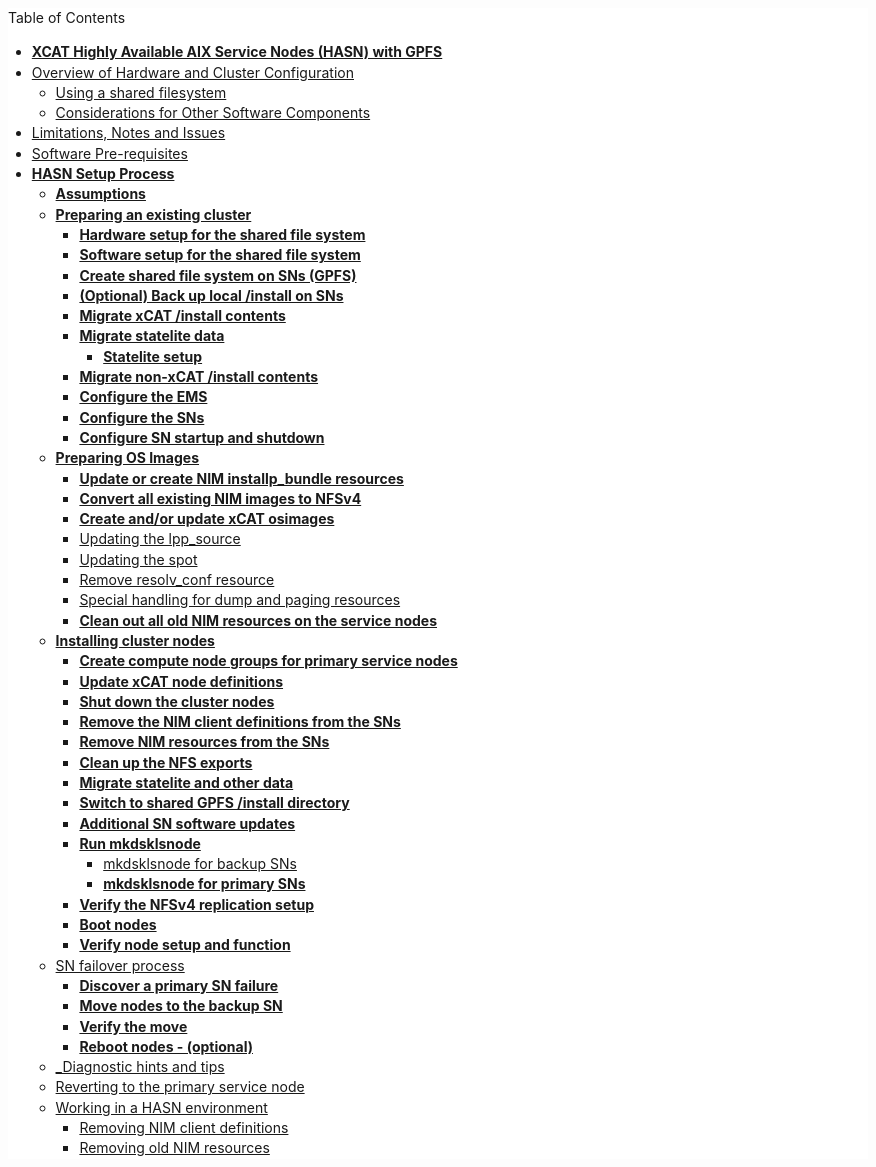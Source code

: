 

Table of Contents

- [**XCAT Highly Available AIX Service Nodes (HASN) with GPFS**](#xcat-highly-available-aix-service-nodes-hasn-with-gpfs)
- [Overview of Hardware and Cluster Configuration](#overview-of-hardware-and-cluster-configuration)
  - [Using a shared filesystem](#using-a-shared-filesystem)
  - [Considerations for Other Software Components](#considerations-for-other-software-components)
- [Limitations, Notes and Issues](#limitations-notes-and-issues)
- [Software Pre-requisites](#software-pre-requisites)
- [**HASN Setup Process**](#hasn-setup-process)
  - [**Assumptions**](#assumptions)
  - [**Preparing an existing cluster**](#preparing-an-existing-cluster)
    - [**Hardware setup for the shared file system**](#hardware-setup-for-the-shared-file-system)
    - [**Software setup for the shared file system**](#software-setup-for-the-shared-file-system)
    - [**Create shared file system on SNs (GPFS)**](#create-shared-file-system-on-sns-gpfs)
    - [**(Optional) Back up local /install on SNs**](#optional-back-up-local-install-on-sns)
    - [**Migrate xCAT /install contents**](#migrate-xcat-install-contents)
    - [**Migrate statelite data**](#migrate-statelite-data)
      - [**Statelite setup**](#statelite-setup)
    - [**Migrate non-xCAT /install contents**](#migrate-non-xcat-install-contents)
    - [**Configure the EMS**](#configure-the-ems)
    - [**Configure the SNs**](#configure-the-sns)
    - [**Configure SN startup and shutdown**](#configure-sn-startup-and-shutdown)
  - [**Preparing OS Images**](#preparing-os-images)
    - [**Update or create NIM installp_bundle resources**](#update-or-create-nim-installp_bundle-resources)
    - [**Convert all existing NIM images to NFSv4**](#convert-all-existing-nim-images-to-nfsv4)
    - [**Create and/or update xCAT osimages**](#create-andor-update-xcat-osimages)
    - [Updating the lpp_source](#updating-the-lpp_source)
    - [Updating the spot](#updating-the-spot)
    - [Remove resolv_conf resource](#remove-resolv_conf-resource)
    - [Special handling for dump and paging resources](#special-handling-for-dump-and-paging-resources)
    - [**Clean out all old NIM resources on the service nodes**](#clean-out-all-old-nim-resources-on-the-service-nodes)
  - [**Installing cluster nodes**](#installing-cluster-nodes)
    - [**Create compute node groups for primary service nodes**](#create-compute-node-groups-for-primary-service-nodes)
    - [**Update xCAT node definitions**](#update-xcat-node-definitions)
    - [**Shut down the cluster nodes**](#shut-down-the-cluster-nodes)
    - [**Remove the NIM client definitions from the SNs**](#remove-the-nim-client-definitions-from-the-sns)
    - [**Remove NIM resources from the SNs**](#remove-nim-resources-from-the-sns)
    - [**Clean up the NFS exports**](#clean-up-the-nfs-exports)
    - [**Migrate statelite and other data**](#migrate-statelite-and-other-data)
    - [**Switch to shared GPFS /install directory**](#switch-to-shared-gpfs-install-directory)
    - [**Additional SN software updates**](#additional-sn-software-updates)
    - [**Run mkdsklsnode**](#run-mkdsklsnode)
      - [mkdsklsnode for backup SNs](#mkdsklsnode-for-backup-sns)
      - [**mkdsklsnode for primary SNs**](#mkdsklsnode-for-primary-sns)
    - [**Verify the NFSv4 replication setup**](#verify-the-nfsv4-replication-setup)
    - [**Boot nodes**](#boot-nodes)
    - [**Verify node setup and function**](#verify-node-setup-and-function)
  - [SN failover process](#sn-failover-process)
    - [**Discover a primary SN failure**](#discover-a-primary-sn-failure)
    - [**Move nodes to the backup SN**](#move-nodes-to-the-backup-sn)
    - [**Verify the move**](#verify-the-move)
    - [**Reboot nodes - (optional)**](#reboot-nodes---optional)
  - [_Diagnostic hints and tips](#_diagnostic-hints-and-tips)
  - [Reverting to the primary service node](#reverting-to-the-primary-service-node)
  - [Working in a HASN environment](#working-in-a-hasn-environment)
    - [Removing NIM client definitions](#removing-nim-client-definitions)
    - [Removing old NIM resources](#removing-old-nim-resources)